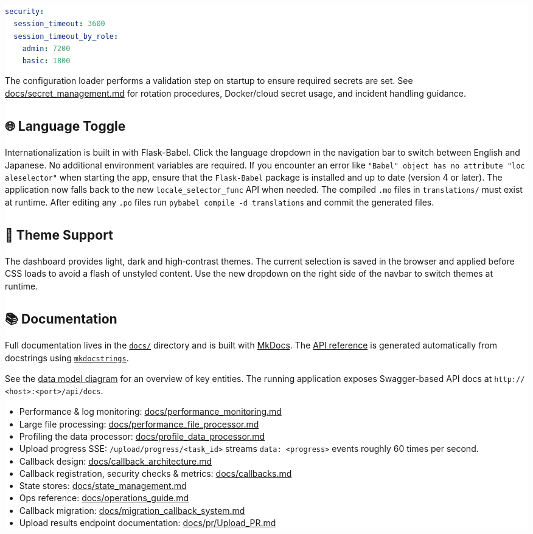 ```yaml
security:
  session_timeout: 3600
  session_timeout_by_role:
    admin: 7200
    basic: 1800
```

The configuration loader performs a validation step on startup to ensure
required secrets are set. See
[docs/secret_management.md](docs/secret_management.md) for rotation
procedures, Docker/cloud secret usage, and incident handling guidance.

## <span aria-hidden="true">🌐</span> Language Toggle

Internationalization is built in with Flask-Babel. Click the language dropdown in the navigation bar to switch between English and Japanese. No additional environment variables are required.
If you encounter an error like `"Babel" object has no attribute "localeselector"` when starting the app, ensure that the `Flask-Babel` package is installed and up to date (version 4 or later). The application now falls back to the new `locale_selector_func` API when needed.
The compiled `.mo` files in `translations/` must exist at runtime. After editing any `.po` files run `pybabel compile -d translations` and commit the generated files.


## <span aria-hidden="true">🎨</span> Theme Support

The dashboard provides light, dark and high‑contrast themes. The current
selection is saved in the browser and applied before CSS loads to avoid a flash
of unstyled content. Use the new dropdown on the right side of the navbar to
switch themes at runtime.

## <span aria-hidden="true">📚</span> Documentation
Full documentation lives in the [`docs/`](docs/) directory and is built with
[MkDocs](https://www.mkdocs.org/). The [API reference](docs/api_reference.md) is
generated automatically from docstrings using
[`mkdocstrings`](https://mkdocstrings.github.io/).

See the [data model diagram](docs/data_model.md) for an overview of key
entities. The running application exposes Swagger-based API docs at
`http://<host>:<port>/api/docs`.
- Performance & log monitoring: [docs/performance_monitoring.md](docs/performance_monitoring.md)
- Large file processing: [docs/performance_file_processor.md](docs/performance_file_processor.md)
- Profiling the data processor: [docs/profile_data_processor.md](docs/profile_data_processor.md)
- Upload progress SSE: `/upload/progress/<task_id>` streams `data: <progress>` events roughly 60 times per second.
- Callback design: [docs/callback_architecture.md](docs/callback_architecture.md)
- Callback registration, security checks & metrics: [docs/callbacks.md](docs/callbacks.md)
- State stores: [docs/state_management.md](docs/state_management.md)
- Ops reference: [docs/operations_guide.md](docs/operations_guide.md)
- Callback migration: [docs/migration_callback_system.md](docs/migration_callback_system.md)
- Upload results endpoint documentation: [docs/pr/Upload_PR.md](docs/pr/Upload_PR.md)
